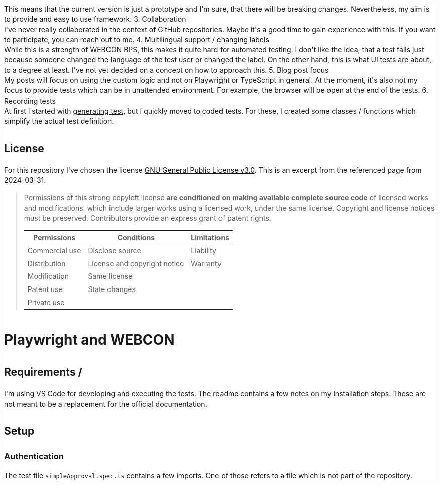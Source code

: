    This means that the current version is just a prototype and I'm sure, that there will be breaking changes. Nevertheless, my aim is to provide and easy to use framework.
3. Collaboration<br/>
   I've never really collaborated in the context of GitHub repositories. Maybe it's a good time to gain experience with this. If you want to participate, you can reach out to me.
4. Multilingual support / changing labels<br/>
   While this is a strength of WEBCON BPS, this makes it quite hard for automated testing. I don't like the idea, that a test fails just because someone changed the language of the test user or changed the label. On the other hand, this is what UI tests are about, to a degree at least. I've not yet decided on a concept on how to approach this. 
5. Blog post focus<br/>
   My posts will focus on using the custom logic and not on Playwright or TypeScript in general. At the moment, it's also not my focus to provide tests which can be in unattended environment. For example, the browser will be open at the end of the tests.
6. Recording tests<br/>
   At first I started with [generating test](https://playwright.dev/docs/codegen#recording-a-test), but I quickly moved to coded tests. For these, I created some classes / functions which simplify the actual test definition. 
   

## License
For this repository I've chosen the license [GNU General Public License v3.0](https://choosealicense.com/licenses/gpl-3.0/). This is an excerpt from the referenced page from 2024-03-31.

>Permissions of this strong copyleft license **are conditioned on making available complete source code** of licensed works and modifications, which include larger works using a licensed work, under the same license. Copyright and license notices must be preserved. Contributors provide an express grant of patent rights. 
>
>| Permissions    | Conditions                   | Limitations |
>|----------------|------------------------------|-------------|
>| Commercial use | Disclose source              | Liability   |
>| Distribution   | License and copyright notice | Warranty    |
>| Modification   | Same license                 |             |
>| Patent use     | State changes                |             |
>| Private use    |                              |             |


# Playwright and WEBCON 

## Requirements /
I'm using VS Code for developing and executing the tests.
The [readme](https://github.com/Daniel-Krueger/webcon_playwright) contains a few notes on my installation steps. These are not meant to be a replacement for the official documentation.


## Setup 
### Authentication
The test file `simpleApproval.spec.ts` contains a few imports. One of those refers to a file which is not part of the repository. 
